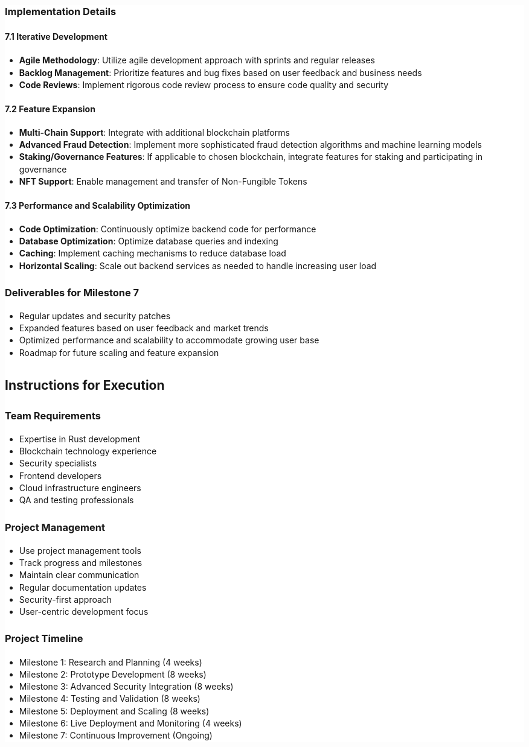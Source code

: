 ### Implementation Details

#### 7.1 Iterative Development
- **Agile Methodology**: Utilize agile development approach with sprints and regular releases
- **Backlog Management**: Prioritize features and bug fixes based on user feedback and business needs
- **Code Reviews**: Implement rigorous code review process to ensure code quality and security

#### 7.2 Feature Expansion
- **Multi-Chain Support**: Integrate with additional blockchain platforms
- **Advanced Fraud Detection**: Implement more sophisticated fraud detection algorithms and machine learning models
- **Staking/Governance Features**: If applicable to chosen blockchain, integrate features for staking and participating in governance
- **NFT Support**: Enable management and transfer of Non-Fungible Tokens

#### 7.3 Performance and Scalability Optimization
- **Code Optimization**: Continuously optimize backend code for performance
- **Database Optimization**: Optimize database queries and indexing
- **Caching**: Implement caching mechanisms to reduce database load
- **Horizontal Scaling**: Scale out backend services as needed to handle increasing user load

### Deliverables for Milestone 7
- Regular updates and security patches
- Expanded features based on user feedback and market trends
- Optimized performance and scalability to accommodate growing user base
- Roadmap for future scaling and feature expansion

## Instructions for Execution

### Team Requirements
- Expertise in Rust development
- Blockchain technology experience
- Security specialists
- Frontend developers
- Cloud infrastructure engineers
- QA and testing professionals

### Project Management
- Use project management tools
- Track progress and milestones
- Maintain clear communication
- Regular documentation updates
- Security-first approach
- User-centric development focus

### Project Timeline
- Milestone 1: Research and Planning (4 weeks)
- Milestone 2: Prototype Development (8 weeks)
- Milestone 3: Advanced Security Integration (8 weeks)
- Milestone 4: Testing and Validation (8 weeks)
- Milestone 5: Deployment and Scaling (8 weeks)
- Milestone 6: Live Deployment and Monitoring (4 weeks)
- Milestone 7: Continuous Improvement (Ongoing)
